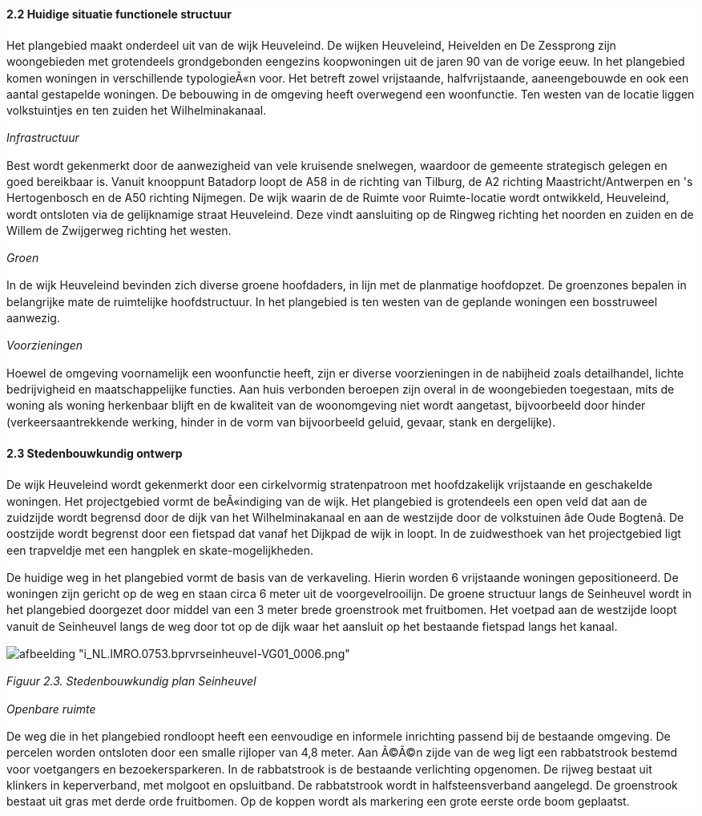 #### 2\.2 Huidige situatie functionele structuur

Het plangebied maakt onderdeel uit van de wijk Heuveleind. De wijken Heuveleind, Heivelden en De Zessprong zijn woongebieden met grotendeels grondgebonden eengezins koopwoningen uit de jaren 90 van de vorige eeuw. In het plangebied komen woningen in verschillende typologieÃ«n voor. Het betreft zowel vrijstaande, halfvrijstaande, aaneengebouwde en ook een aantal gestapelde woningen. De bebouwing in de omgeving heeft overwegend een woonfunctie. Ten westen van de locatie liggen volkstuintjes en ten zuiden het Wilhelminakanaal.

*Infrastructuur*

Best wordt gekenmerkt door de aanwezigheid van vele kruisende snelwegen, waardoor de gemeente strategisch gelegen en goed bereikbaar is. Vanuit knooppunt Batadorp loopt de A58 in de richting van Tilburg, de A2 richting Maastricht/Antwerpen en 's Hertogenbosch en de A50 richting Nijmegen. De wijk waarin de de Ruimte voor Ruimte\-locatie wordt ontwikkeld, Heuveleind, wordt ontsloten via de gelijknamige straat Heuveleind. Deze vindt aansluiting op de Ringweg richting het noorden en zuiden en de Willem de Zwijgerweg richting het westen.

*Groen*

In de wijk Heuveleind bevinden zich diverse groene hoofdaders, in lijn met de planmatige hoofdopzet. De groenzones bepalen in belangrijke mate de ruimtelijke hoofdstructuur. In het plangebied is ten westen van de geplande woningen een bosstruweel aanwezig.

*Voorzieningen*

Hoewel de omgeving voornamelijk een woonfunctie heeft, zijn er diverse voorzieningen in de nabijheid zoals detailhandel, lichte bedrijvigheid en maatschappelijke functies. Aan huis verbonden beroepen zijn overal in de woongebieden toegestaan, mits de woning als woning herkenbaar blijft en de kwaliteit van de woonomgeving niet wordt aangetast, bijvoorbeeld door hinder (verkeersaantrekkende werking, hinder in de vorm van bijvoorbeeld geluid, gevaar, stank en dergelijke).

#### 2\.3 Stedenbouwkundig ontwerp

De wijk Heuveleind wordt gekenmerkt door een cirkelvormig stratenpatroon met hoofdzakelijk vrijstaande en geschakelde woningen. Het projectgebied vormt de beÃ«indiging van de wijk. Het plangebied is grotendeels een open veld dat aan de zuidzijde wordt begrensd door de dijk van het Wilhelminakanaal en aan de westzijde door de volkstuinen âde Oude Bogtenâ. De oostzijde wordt begrenst door een fietspad dat vanaf het Dijkpad de wijk in loopt. In de zuidwesthoek van het projectgebied ligt een trapveldje met een hangplek en skate\-mogelijkheden.

De huidige weg in het plangebied vormt de basis van de verkaveling. Hierin worden 6 vrijstaande woningen gepositioneerd. De woningen zijn gericht op de weg en staan circa 6 meter uit de voorgevelrooilijn. De groene structuur langs de Seinheuvel wordt in het plangebied doorgezet door middel van een 3 meter brede groenstrook met fruitbomen. Het voetpad aan de westzijde loopt vanuit de Seinheuvel langs de weg door tot op de dijk waar het aansluit op het bestaande fietspad langs het kanaal.

![afbeelding "i_NL.IMRO.0753.bprvrseinheuvel-VG01_0006.png"](i_NL.IMRO.0753.bprvrseinheuvel-VG01_0006.png)

*Figuur 2\.3\. Stedenbouwkundig plan Seinheuvel*

*Openbare ruimte*

De weg die in het plangebied rondloopt heeft een eenvoudige en informele inrichting passend bij de bestaande omgeving. De percelen worden ontsloten door een smalle rijloper van 4,8 meter. Aan Ã©Ã©n zijde van de weg ligt een rabbatstrook bestemd voor voetgangers en bezoekersparkeren. In de rabbatstrook is de bestaande verlichting opgenomen. De rijweg bestaat uit klinkers in keperverband, met molgoot en opsluitband. De rabbatstrook wordt in halfsteensverband aangelegd. De groenstrook bestaat uit gras met derde orde fruitbomen. Op de koppen wordt als markering een grote eerste orde boom geplaatst.
